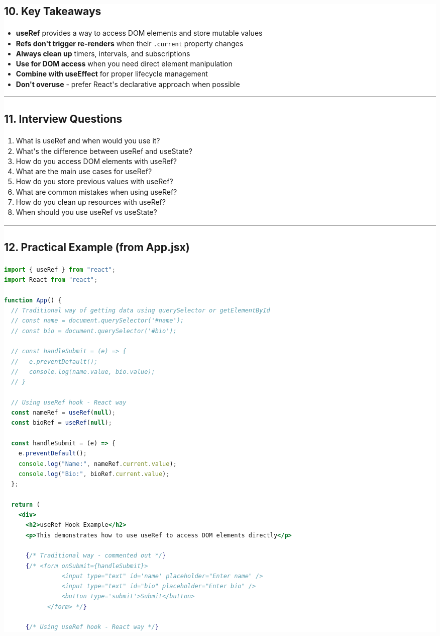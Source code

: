 
## 10. Key Takeaways

- **useRef** provides a way to access DOM elements and store mutable values
- **Refs don't trigger re-renders** when their `.current` property changes
- **Always clean up** timers, intervals, and subscriptions
- **Use for DOM access** when you need direct element manipulation
- **Combine with useEffect** for proper lifecycle management
- **Don't overuse** - prefer React's declarative approach when possible

---

## 11. Interview Questions

1. What is useRef and when would you use it?
2. What's the difference between useRef and useState?
3. How do you access DOM elements with useRef?
4. What are the main use cases for useRef?
5. How do you store previous values with useRef?
6. What are common mistakes when using useRef?
7. How do you clean up resources with useRef?
8. When should you use useRef vs useState?

---

## 12. Practical Example (from App.jsx)

```jsx
import { useRef } from "react";
import React from "react";

function App() {
  // Traditional way of getting data using querySelector or getElementById
  // const name = document.querySelector('#name');
  // const bio = document.querySelector('#bio');

  // const handleSubmit = (e) => {
  //   e.preventDefault();
  //   console.log(name.value, bio.value);
  // }

  // Using useRef hook - React way
  const nameRef = useRef(null);
  const bioRef = useRef(null);

  const handleSubmit = (e) => {
    e.preventDefault();
    console.log("Name:", nameRef.current.value);
    console.log("Bio:", bioRef.current.value);
  };

  return (
    <div>
      <h2>useRef Hook Example</h2>
      <p>This demonstrates how to use useRef to access DOM elements directly</p>

      {/* Traditional way - commented out */}
      {/* <form onSubmit={handleSubmit}>
                <input type="text" id='name' placeholder="Enter name" />
                <input type="text" id="bio" placeholder="Enter bio" />
                <button type='submit'>Submit</button>
            </form> */}

      {/* Using useRef hook - React way */}
```